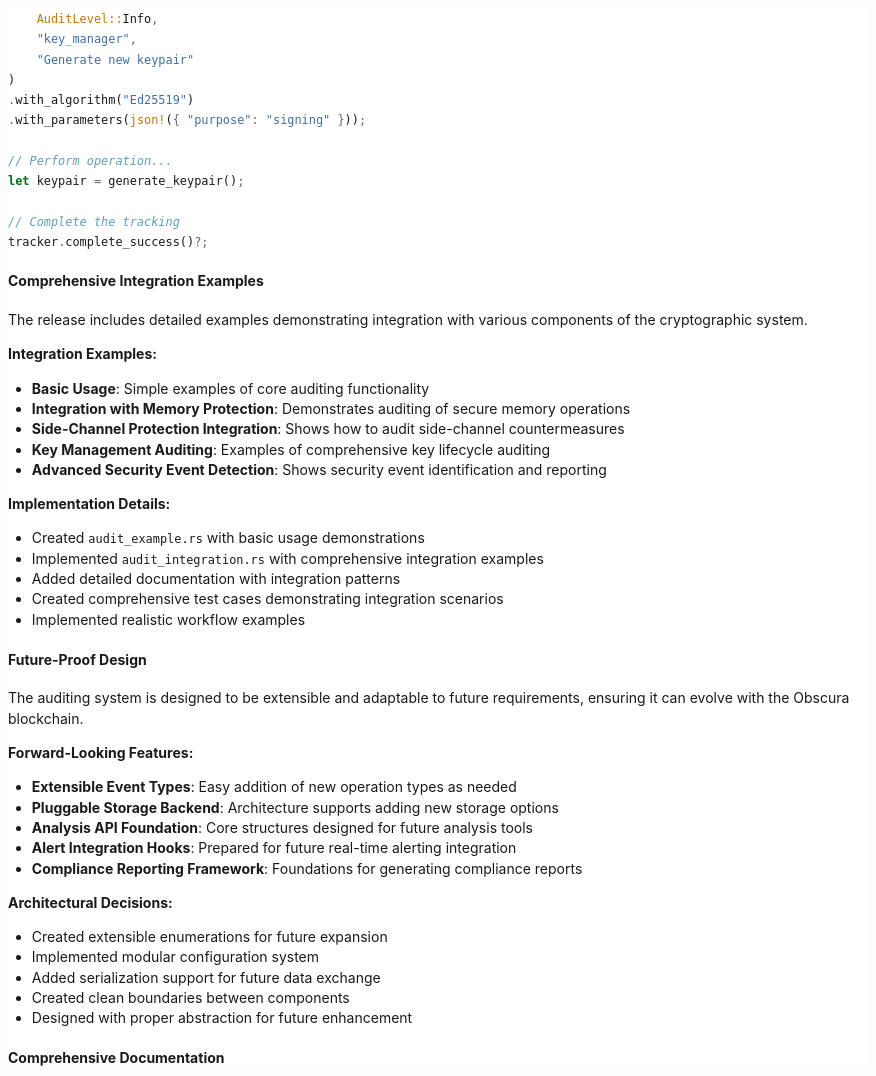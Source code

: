 ```rust
    AuditLevel::Info,
    "key_manager",
    "Generate new keypair"
)
.with_algorithm("Ed25519")
.with_parameters(json!({ "purpose": "signing" }));

// Perform operation...
let keypair = generate_keypair();

// Complete the tracking
tracker.complete_success()?;
```

#### Comprehensive Integration Examples

The release includes detailed examples demonstrating integration with various components of the cryptographic system.

**Integration Examples:**
- **Basic Usage**: Simple examples of core auditing functionality
- **Integration with Memory Protection**: Demonstrates auditing of secure memory operations
- **Side-Channel Protection Integration**: Shows how to audit side-channel countermeasures
- **Key Management Auditing**: Examples of comprehensive key lifecycle auditing
- **Advanced Security Event Detection**: Shows security event identification and reporting

**Implementation Details:**
- Created `audit_example.rs` with basic usage demonstrations
- Implemented `audit_integration.rs` with comprehensive integration examples
- Added detailed documentation with integration patterns
- Created comprehensive test cases demonstrating integration scenarios
- Implemented realistic workflow examples

#### Future-Proof Design

The auditing system is designed to be extensible and adaptable to future requirements, ensuring it can evolve with the Obscura blockchain.

**Forward-Looking Features:**
- **Extensible Event Types**: Easy addition of new operation types as needed
- **Pluggable Storage Backend**: Architecture supports adding new storage options
- **Analysis API Foundation**: Core structures designed for future analysis tools
- **Alert Integration Hooks**: Prepared for future real-time alerting integration
- **Compliance Reporting Framework**: Foundations for generating compliance reports

**Architectural Decisions:**
- Created extensible enumerations for future expansion
- Implemented modular configuration system
- Added serialization support for future data exchange
- Created clean boundaries between components
- Designed with proper abstraction for future enhancement

#### Comprehensive Documentation
